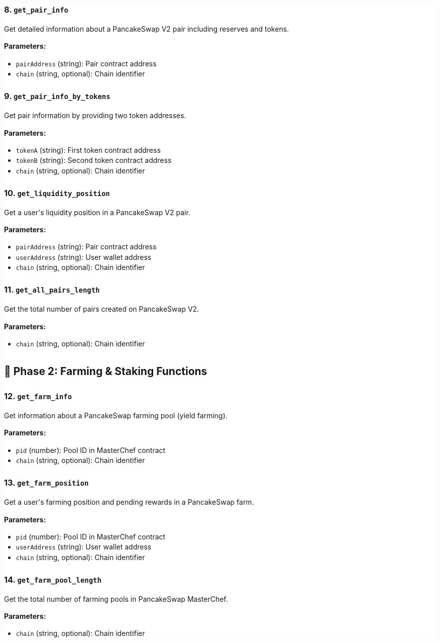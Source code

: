 ### 8. `get_pair_info`
Get detailed information about a PancakeSwap V2 pair including reserves and tokens.

**Parameters:**
- `pairAddress` (string): Pair contract address
- `chain` (string, optional): Chain identifier

### 9. `get_pair_info_by_tokens`
Get pair information by providing two token addresses.

**Parameters:**
- `tokenA` (string): First token contract address
- `tokenB` (string): Second token contract address
- `chain` (string, optional): Chain identifier

### 10. `get_liquidity_position`
Get a user's liquidity position in a PancakeSwap V2 pair.

**Parameters:**
- `pairAddress` (string): Pair contract address
- `userAddress` (string): User wallet address
- `chain` (string, optional): Chain identifier

### 11. `get_all_pairs_length`
Get the total number of pairs created on PancakeSwap V2.

**Parameters:**
- `chain` (string, optional): Chain identifier

## 🚜 Phase 2: Farming & Staking Functions

### 12. `get_farm_info`
Get information about a PancakeSwap farming pool (yield farming).

**Parameters:**
- `pid` (number): Pool ID in MasterChef contract
- `chain` (string, optional): Chain identifier

### 13. `get_farm_position`
Get a user's farming position and pending rewards in a PancakeSwap farm.

**Parameters:**
- `pid` (number): Pool ID in MasterChef contract
- `userAddress` (string): User wallet address
- `chain` (string, optional): Chain identifier

### 14. `get_farm_pool_length`
Get the total number of farming pools in PancakeSwap MasterChef.

**Parameters:**
- `chain` (string, optional): Chain identifier
